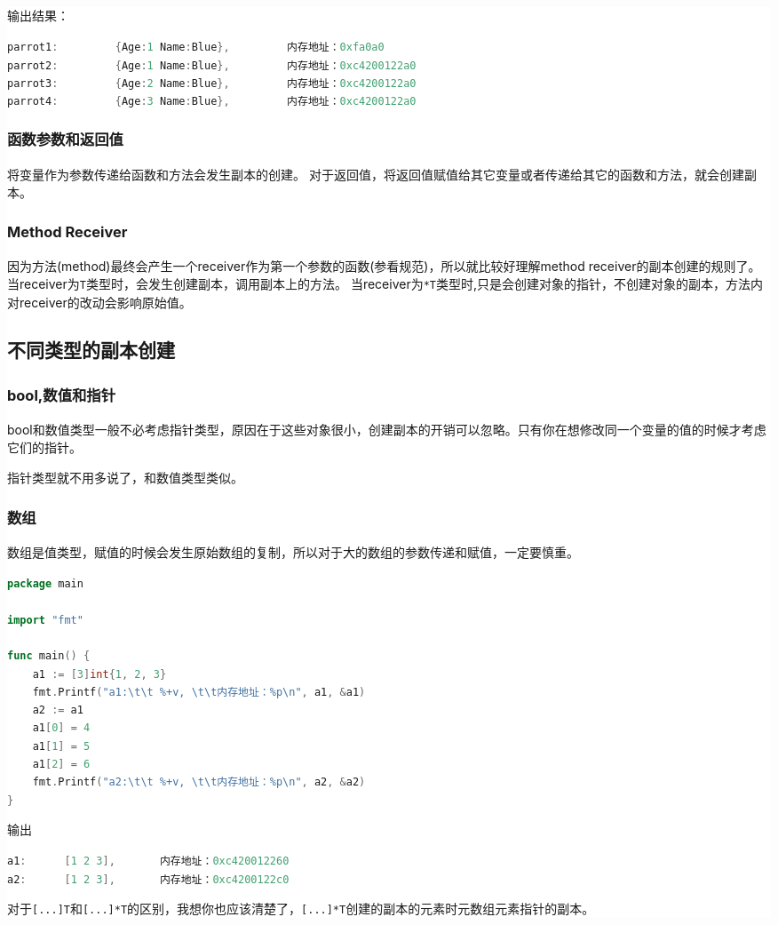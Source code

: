 输出结果：

```go
parrot1:		 {Age:1 Name:Blue}, 		内存地址：0xfa0a0
parrot2:		 {Age:1 Name:Blue}, 		内存地址：0xc4200122a0
parrot3:		 {Age:2 Name:Blue}, 		内存地址：0xc4200122a0
parrot4:		 {Age:3 Name:Blue}, 		内存地址：0xc4200122a0
```

### 函数参数和返回值

将变量作为参数传递给函数和方法会发生副本的创建。
对于返回值，将返回值赋值给其它变量或者传递给其它的函数和方法，就会创建副本。

### Method Receiver

因为方法(method)最终会产生一个receiver作为第一个参数的函数(参看规范)，所以就比较好理解method receiver的副本创建的规则了。
当receiver为`T`类型时，会发生创建副本，调用副本上的方法。
当receiver为`*T`类型时,只是会创建对象的指针，不创建对象的副本，方法内对receiver的改动会影响原始值。

## 不同类型的副本创建
### bool,数值和指针

bool和数值类型一般不必考虑指针类型，原因在于这些对象很小，创建副本的开销可以忽略。只有你在想修改同一个变量的值的时候才考虑它们的指针。

指针类型就不用多说了，和数值类型类似。

### 数组

数组是值类型，赋值的时候会发生原始数组的复制，所以对于大的数组的参数传递和赋值，一定要慎重。

```go
package main

import "fmt"

func main() {
	a1 := [3]int{1, 2, 3}
	fmt.Printf("a1:\t\t %+v, \t\t内存地址：%p\n", a1, &a1)
	a2 := a1
	a1[0] = 4
	a1[1] = 5
	a1[2] = 6
	fmt.Printf("a2:\t\t %+v, \t\t内存地址：%p\n", a2, &a2)
}
```

输出

```go
a1:		 [1 2 3], 		内存地址：0xc420012260
a2:		 [1 2 3], 		内存地址：0xc4200122c0
```

对于`[...]T`和`[...]*T`的区别，我想你也应该清楚了，`[...]*T`创建的副本的元素时元数组元素指针的副本。
